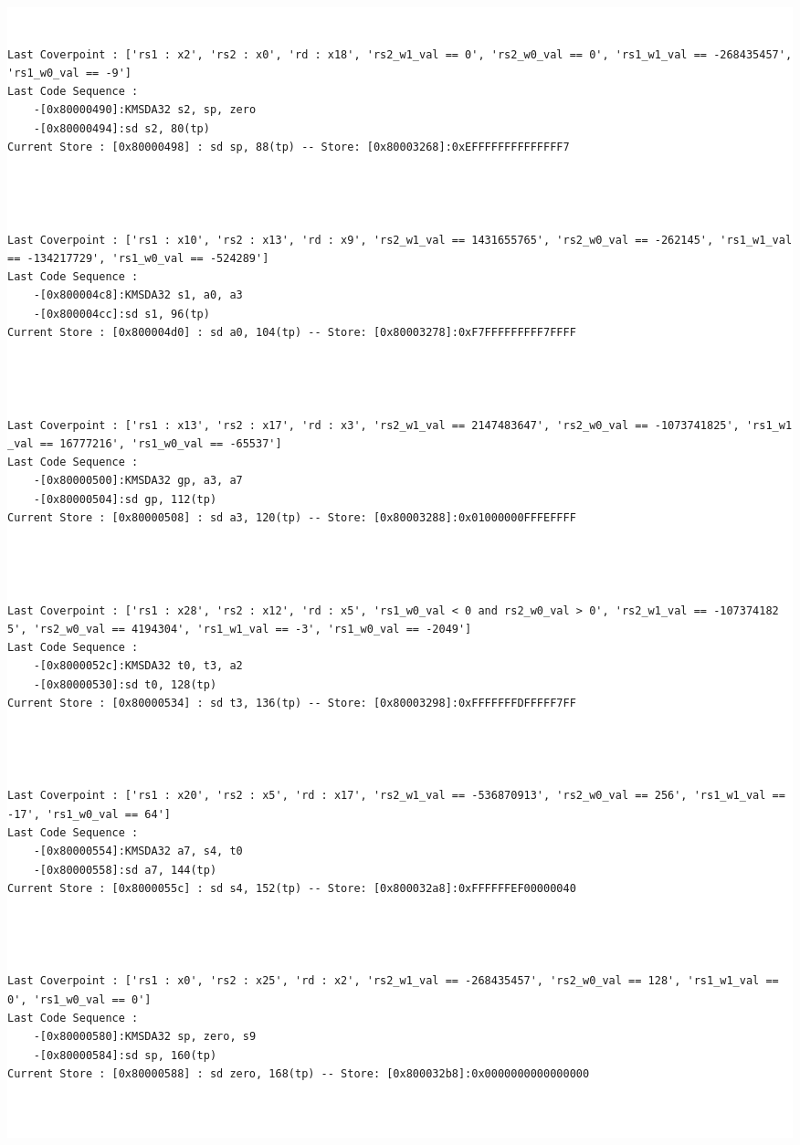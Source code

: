 ```


Last Coverpoint : ['rs1 : x2', 'rs2 : x0', 'rd : x18', 'rs2_w1_val == 0', 'rs2_w0_val == 0', 'rs1_w1_val == -268435457', 'rs1_w0_val == -9']
Last Code Sequence : 
	-[0x80000490]:KMSDA32 s2, sp, zero
	-[0x80000494]:sd s2, 80(tp)
Current Store : [0x80000498] : sd sp, 88(tp) -- Store: [0x80003268]:0xEFFFFFFFFFFFFFF7




Last Coverpoint : ['rs1 : x10', 'rs2 : x13', 'rd : x9', 'rs2_w1_val == 1431655765', 'rs2_w0_val == -262145', 'rs1_w1_val == -134217729', 'rs1_w0_val == -524289']
Last Code Sequence : 
	-[0x800004c8]:KMSDA32 s1, a0, a3
	-[0x800004cc]:sd s1, 96(tp)
Current Store : [0x800004d0] : sd a0, 104(tp) -- Store: [0x80003278]:0xF7FFFFFFFFF7FFFF




Last Coverpoint : ['rs1 : x13', 'rs2 : x17', 'rd : x3', 'rs2_w1_val == 2147483647', 'rs2_w0_val == -1073741825', 'rs1_w1_val == 16777216', 'rs1_w0_val == -65537']
Last Code Sequence : 
	-[0x80000500]:KMSDA32 gp, a3, a7
	-[0x80000504]:sd gp, 112(tp)
Current Store : [0x80000508] : sd a3, 120(tp) -- Store: [0x80003288]:0x01000000FFFEFFFF




Last Coverpoint : ['rs1 : x28', 'rs2 : x12', 'rd : x5', 'rs1_w0_val < 0 and rs2_w0_val > 0', 'rs2_w1_val == -1073741825', 'rs2_w0_val == 4194304', 'rs1_w1_val == -3', 'rs1_w0_val == -2049']
Last Code Sequence : 
	-[0x8000052c]:KMSDA32 t0, t3, a2
	-[0x80000530]:sd t0, 128(tp)
Current Store : [0x80000534] : sd t3, 136(tp) -- Store: [0x80003298]:0xFFFFFFFDFFFFF7FF




Last Coverpoint : ['rs1 : x20', 'rs2 : x5', 'rd : x17', 'rs2_w1_val == -536870913', 'rs2_w0_val == 256', 'rs1_w1_val == -17', 'rs1_w0_val == 64']
Last Code Sequence : 
	-[0x80000554]:KMSDA32 a7, s4, t0
	-[0x80000558]:sd a7, 144(tp)
Current Store : [0x8000055c] : sd s4, 152(tp) -- Store: [0x800032a8]:0xFFFFFFEF00000040




Last Coverpoint : ['rs1 : x0', 'rs2 : x25', 'rd : x2', 'rs2_w1_val == -268435457', 'rs2_w0_val == 128', 'rs1_w1_val == 0', 'rs1_w0_val == 0']
Last Code Sequence : 
	-[0x80000580]:KMSDA32 sp, zero, s9
	-[0x80000584]:sd sp, 160(tp)
Current Store : [0x80000588] : sd zero, 168(tp) -- Store: [0x800032b8]:0x0000000000000000




```